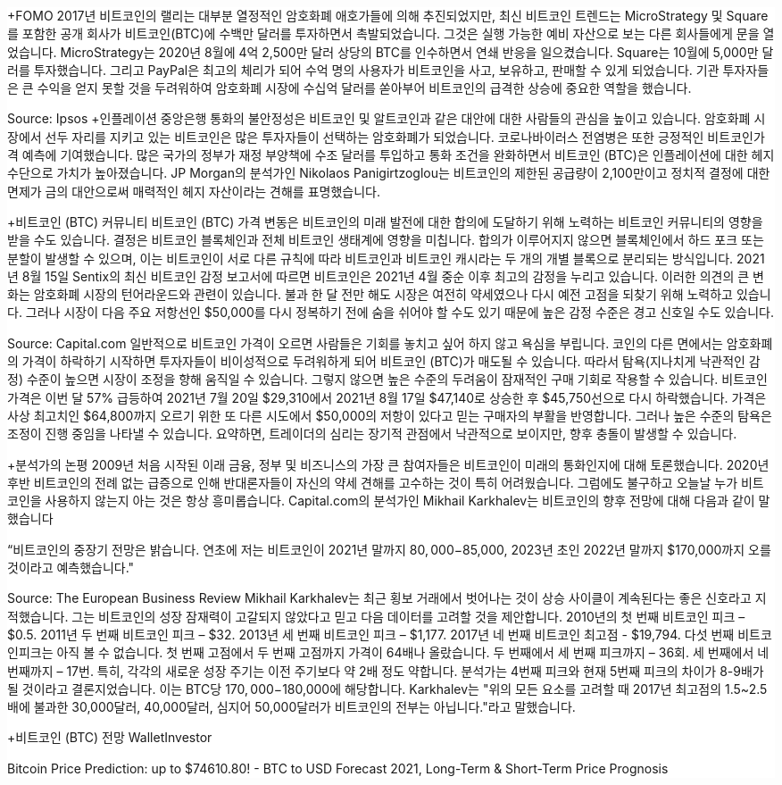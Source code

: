 +FOMO
2017년 비트코인의 랠리는 대부분 열정적인 암호화폐 애호가들에 의해 추진되었지만, 최신 비트코인 ​​트렌드는 MicroStrategy 및 Square를 포함한 공개 회사가 비트코인(BTC)에 수백만 달러를 투자하면서 촉발되었습니다. 그것은 실행 가능한 예비 자산으로 보는 다른 회사들에게 문을 열었습니다. MicroStrategy는 2020년 8월에 4억 2,500만 달러 상당의 BTC를 인수하면서 연쇄 반응을 일으켰습니다. Square는 10월에 5,000만 달러를 투자했습니다. 그리고 PayPal은 최고의 체리가 되어 수억 명의 사용자가 비트코인을 사고, 보유하고, 판매할 수 있게 되었습니다. 기관 투자자들은 큰 수익을 얻지 못할 것을 두려워하여 암호화폐 시장에 수십억 달러를 쏟아부어 비트코인의 급격한 상승에 중요한 역할을 했습니다.

 


Source: Ipsos
+인플레이션
중앙은행 통화의 불안정성은 비트코인 ​​및 알트코인과 같은 대안에 대한 사람들의 관심을 높이고 있습니다. 암호화폐 시장에서 선두 자리를 지키고 있는 비트코인은 많은 투자자들이 선택하는 암호화폐가 되었습니다. 코로나바이러스 전염병은 또한 긍정적인 비트코인 ​​가격 예측에 기여했습니다. 많은 국가의 정부가 재정 부양책에 수조 달러를 투입하고 통화 조건을 완화하면서 비트코인 (BTC)은 인플레이션에 대한 헤지 수단으로 가치가 높아졌습니다. JP Morgan의 분석가인 Nikolaos Panigirtzoglou는 비트코인의 제한된 공급량이 2,100만이고 정치적 결정에 대한 면제가 금의 대안으로써 매력적인 헤지 자산이라는 견해를 표명했습니다.

+비트코인 (BTC) 커뮤니티
비트코인 (BTC) 가격 변동은 비트코인의 미래 발전에 대한 합의에 도달하기 위해 노력하는 비트코인 ​​커뮤니티의 영향을 받을 수도 있습니다. 결정은 비트코인 ​​블록체인과 전체 비트코인 ​​생태계에 영향을 미칩니다. 합의가 이루어지지 않으면 블록체인에서 하드 포크 또는 분할이 발생할 수 있으며, 이는 비트코인이 서로 다른 규칙에 따라 비트코인과 비트코인 ​​캐시라는 두 개의 개별 블록으로 분리되는 방식입니다. 2021년 8월 15일 Sentix의 최신 비트코인 ​​감정 보고서에 따르면 비트코인은 2021년 4월 중순 이후 최고의 감정을 누리고 있습니다. 이러한 의견의 큰 변화는 암호화폐 시장의 턴어라운드와 관련이 있습니다. 불과 한 달 전만 해도 시장은 여전히 ​​약세였으나 다시 예전 고점을 되찾기 위해 노력하고 있습니다. 그러나 시장이 다음 주요 저항선인 $50,000를 다시 정복하기 전에 숨을 쉬어야 할 수도 있기 때문에 높은 감정 수준은 경고 신호일 수도 있습니다. 

 


Source: Capital.com
일반적으로 비트코인 ​​가격이 오르면 사람들은 기회를 놓치고 싶어 하지 않고 욕심을 부립니다. 코인의 다른 면에서는 암호화폐의 가격이 하락하기 시작하면 투자자들이 비이성적으로 두려워하게 되어 비트코인 (BTC)가 매도될 수 있습니다. 따라서 탐욕(지나치게 낙관적인 감정) 수준이 높으면 시장이 조정을 향해 움직일 수 있습니다. 그렇지 않으면 높은 수준의 두려움이 잠재적인 구매 기회로 작용할 수 있습니다. 비트코인 가격은 이번 달 57% 급등하여 2021년 7월 20일 $29,310에서 2021년 8월 17일 $47,140로 상승한 후 $45,750선으로 다시 하락했습니다. 가격은 사상 최고치인 $64,800까지 오르기 위한 또 다른 시도에서 $50,000의 저항이 있다고 믿는 구매자의 부활을 반영합니다. 그러나 높은 수준의 탐욕은 조정이 진행 중임을 나타낼 수 있습니다. 요약하면, 트레이더의 심리는 장기적 관점에서 낙관적으로 보이지만, 향후 충돌이 발생할 수 있습니다.

+분석가의 논평
2009년 처음 시작된 이래 금융, 정부 및 비즈니스의 가장 큰 참여자들은 비트코인이 미래의 통화인지에 대해 토론했습니다. 2020년 후반 비트코인의 전례 없는 급증으로 인해 반대론자들이 자신의 약세 견해를 고수하는 것이 특히 어려웠습니다. 그럼에도 불구하고 오늘날 누가 비트코인을 사용하지 않는지 아는 것은 항상 흥미롭습니다. Capital.com의 분석가인 Mikhail Karkhalev는 비트코인의 향후 전망에 대해 다음과 같이 말했습니다

 

“비트코인의 중장기 전망은 밝습니다. 연초에 저는 비트코인이 2021년 말까지 $80,000-$85,000, 2023년 초인 2022년 말까지 $170,000까지 오를 것이라고 예측했습니다."
 


Source: The European Business Review
Mikhail Karkhalev는 최근 횡보 거래에서 벗어나는 것이 상승 사이클이 계속된다는 좋은 신호라고 지적했습니다. 그는 비트코인의 성장 잠재력이 고갈되지 않았다고 믿고 다음 데이터를 고려할 것을 제안합니다. 2010년의 첫 번째 비트코인 ​​피크 – $0.5. 2011년 두 번째 비트코인 ​​피크 – $32. 2013년 세 번째 비트코인 ​​피크 – $1,177. 2017년 네 번째 비트코인 ​​최고점 - $19,794. 다섯 번째 비트코인 ​​피크는 아직 볼 수 없습니다. 첫 번째 고점에서 두 번째 고점까지 가격이 64배나 올랐습니다. 두 번째에서 세 번째 피크까지 – 36회. 세 번째에서 네 번째까지 – 17번. 특히, 각각의 새로운 성장 주기는 이전 주기보다 약 2배 정도 약합니다. 분석가는 4번째 피크와 현재 5번째 피크의 차이가 8-9배가 될 것이라고 결론지었습니다. 이는 BTC당 $170,000-$180,000에 해당합니다. Karkhalev는 "위의 모든 요소를 ​​고려할 때 2017년 최고점의 1.5~2.5배에 불과한 30,000달러, 40,000달러, 심지어 50,000달러가 비트코인의 전부는 아닙니다."라고 말했습니다.

+비트코인 (BTC) 전망
WalletInvestor

 
Bitcoin Price Prediction: up to $74610.80! - BTC to USD Forecast 2021, Long-Term & Short-Term Price Prognosis
